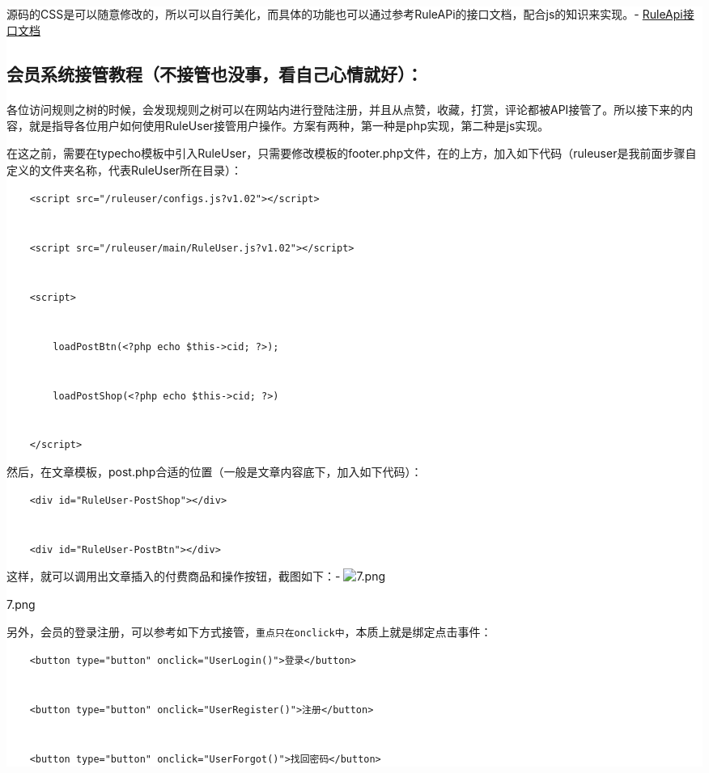 源码的CSS是可以随意修改的，所以可以自行美化，而具体的功能也可以通过参考RuleAPi的接口文档，配合js的知识来实现。-
[RuleApi接口文档](https://www.ruletree.club/go/aHR0cHM6Ly9kb2NzLmFwaXBvc3QuY24vcHJldmlldy8xMmUyZDBlN2FiMmY4NzM4LzljN2ZkMTg3NzE4ODRjYjI=)

## 会员系统接管教程（不接管也没事，看自己心情就好）：

各位访问规则之树的时候，会发现规则之树可以在网站内进行登陆注册，并且从点赞，收藏，打赏，评论都被API接管了。所以接下来的内容，就是指导各位用户如何使用RuleUser接管用户操作。方案有两种，第一种是php实现，第二种是js实现。

在这之前，需要在typecho模板中引入RuleUser，只需要修改模板的footer.php文件，在</body>的上方，加入如下代码（ruleuser是我前面步骤自定义的文件夹名称，代表RuleUser所在目录）：

    
       
       
        
        <script src="/ruleuser/configs.js?v1.02"></script>
    
        
        <script src="/ruleuser/main/RuleUser.js?v1.02"></script>
    
        
        <script>
    
        
            loadPostBtn(<?php echo $this->cid; ?>);
    
        
            loadPostShop(<?php echo $this->cid; ?>)
    
        
        </script>
    
       
       

然后，在文章模板，post.php合适的位置（一般是文章内容底下，加入如下代码）：

    
       
       
        
        <div id="RuleUser-PostShop"></div>
    
        
        <div id="RuleUser-PostBtn"></div>
    
        
        
    
       
       

这样，就可以调用出文章插入的付费商品和操作按钮，截图如下：-
![](https://image.cubox.pro/article/2022040909060542881/13170.jpg "7.png")

7.png

另外，会员的登录注册，可以参考如下方式接管，`重点只在onclick中`，本质上就是绑定点击事件：

    
       
       
        
        <button type="button" onclick="UserLogin()">登录</button>
    
        
        <button type="button" onclick="UserRegister()">注册</button>
    
        
        <button type="button" onclick="UserForgot()">找回密码</button>
    